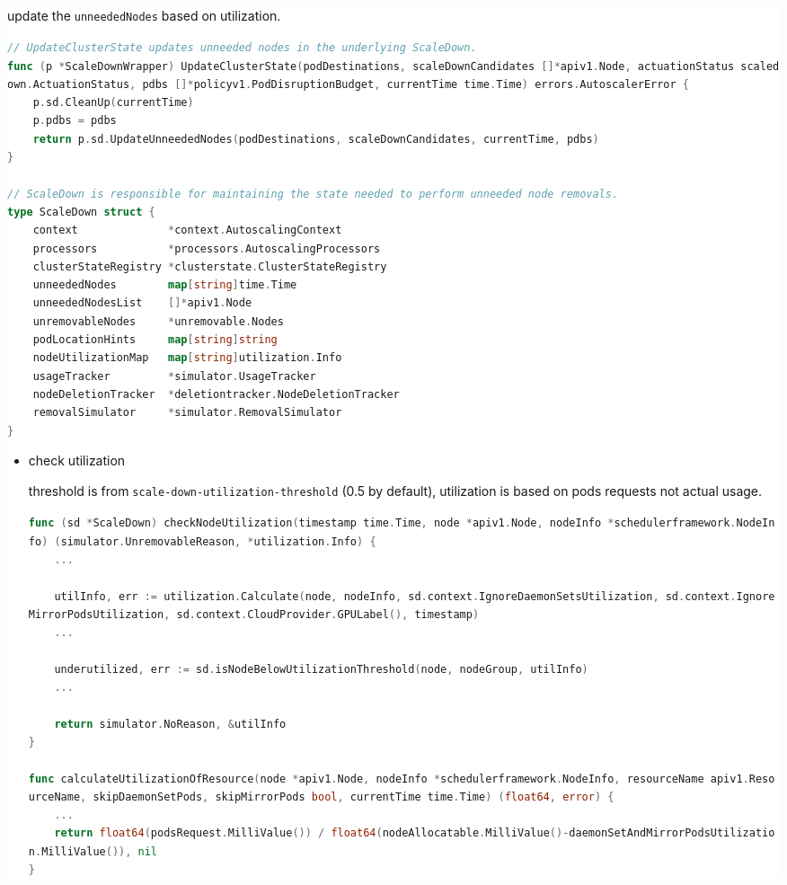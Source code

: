 update the `unneededNodes` based on utilization.

```go
// UpdateClusterState updates unneeded nodes in the underlying ScaleDown.
func (p *ScaleDownWrapper) UpdateClusterState(podDestinations, scaleDownCandidates []*apiv1.Node, actuationStatus scaledown.ActuationStatus, pdbs []*policyv1.PodDisruptionBudget, currentTime time.Time) errors.AutoscalerError {
	p.sd.CleanUp(currentTime)
	p.pdbs = pdbs
	return p.sd.UpdateUnneededNodes(podDestinations, scaleDownCandidates, currentTime, pdbs)
}

// ScaleDown is responsible for maintaining the state needed to perform unneeded node removals.
type ScaleDown struct {
	context              *context.AutoscalingContext
	processors           *processors.AutoscalingProcessors
	clusterStateRegistry *clusterstate.ClusterStateRegistry
	unneededNodes        map[string]time.Time
	unneededNodesList    []*apiv1.Node
	unremovableNodes     *unremovable.Nodes
	podLocationHints     map[string]string
	nodeUtilizationMap   map[string]utilization.Info
	usageTracker         *simulator.UsageTracker
	nodeDeletionTracker  *deletiontracker.NodeDeletionTracker
	removalSimulator     *simulator.RemovalSimulator
}
```

- check utilization
    
    threshold is from `scale-down-utilization-threshold` (0.5 by default), utilization is based on pods requests not actual usage.
    
    ```go
    func (sd *ScaleDown) checkNodeUtilization(timestamp time.Time, node *apiv1.Node, nodeInfo *schedulerframework.NodeInfo) (simulator.UnremovableReason, *utilization.Info) {
    	...
    
    	utilInfo, err := utilization.Calculate(node, nodeInfo, sd.context.IgnoreDaemonSetsUtilization, sd.context.IgnoreMirrorPodsUtilization, sd.context.CloudProvider.GPULabel(), timestamp)
    	...
    
    	underutilized, err := sd.isNodeBelowUtilizationThreshold(node, nodeGroup, utilInfo)
    	...
    
    	return simulator.NoReason, &utilInfo
    }
    
    func calculateUtilizationOfResource(node *apiv1.Node, nodeInfo *schedulerframework.NodeInfo, resourceName apiv1.ResourceName, skipDaemonSetPods, skipMirrorPods bool, currentTime time.Time) (float64, error) {
    	...
    	return float64(podsRequest.MilliValue()) / float64(nodeAllocatable.MilliValue()-daemonSetAndMirrorPodsUtilization.MilliValue()), nil
    }
    ```
    